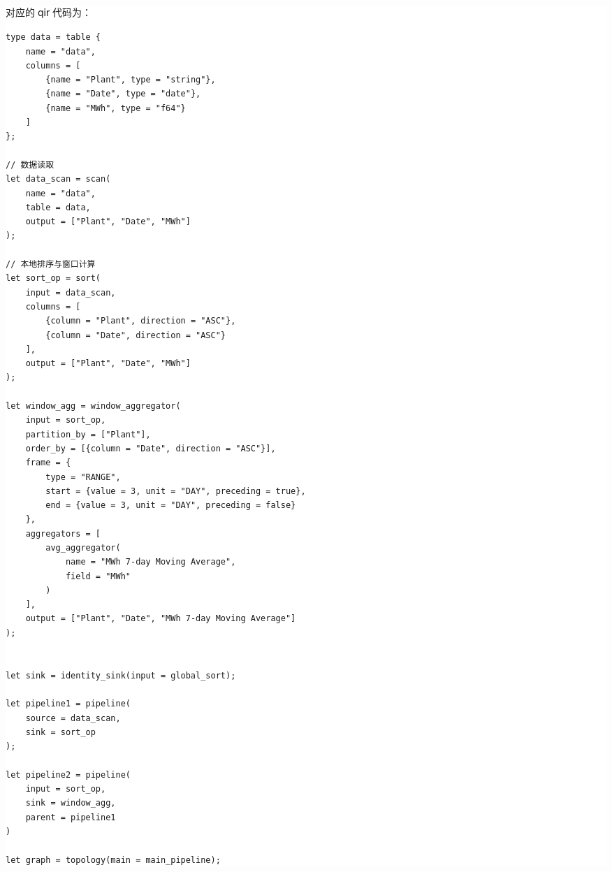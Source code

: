 对应的 qir 代码为：
```qir
type data = table {
    name = "data",
    columns = [
        {name = "Plant", type = "string"},
        {name = "Date", type = "date"},
        {name = "MWh", type = "f64"}
    ]
};

// 数据读取
let data_scan = scan(
    name = "data",
    table = data,
    output = ["Plant", "Date", "MWh"]
);

// 本地排序与窗口计算
let sort_op = sort(
    input = data_scan,
    columns = [
    	{column = "Plant", direction = "ASC"},
    	{column = "Date", direction = "ASC"}
    ],
    output = ["Plant", "Date", "MWh"]
);

let window_agg = window_aggregator(
    input = sort_op,
    partition_by = ["Plant"],
    order_by = [{column = "Date", direction = "ASC"}],
    frame = {
        type = "RANGE",
        start = {value = 3, unit = "DAY", preceding = true},
        end = {value = 3, unit = "DAY", preceding = false}
    },
    aggregators = [
        avg_aggregator(
            name = "MWh 7-day Moving Average",
            field = "MWh"
        )
    ],
    output = ["Plant", "Date", "MWh 7-day Moving Average"]
);


let sink = identity_sink(input = global_sort);

let pipeline1 = pipeline(
    source = data_scan,
    sink = sort_op
);

let pipeline2 = pipeline(
	input = sort_op,
	sink = window_agg,
	parent = pipeline1
)

let graph = topology(main = main_pipeline);
```
